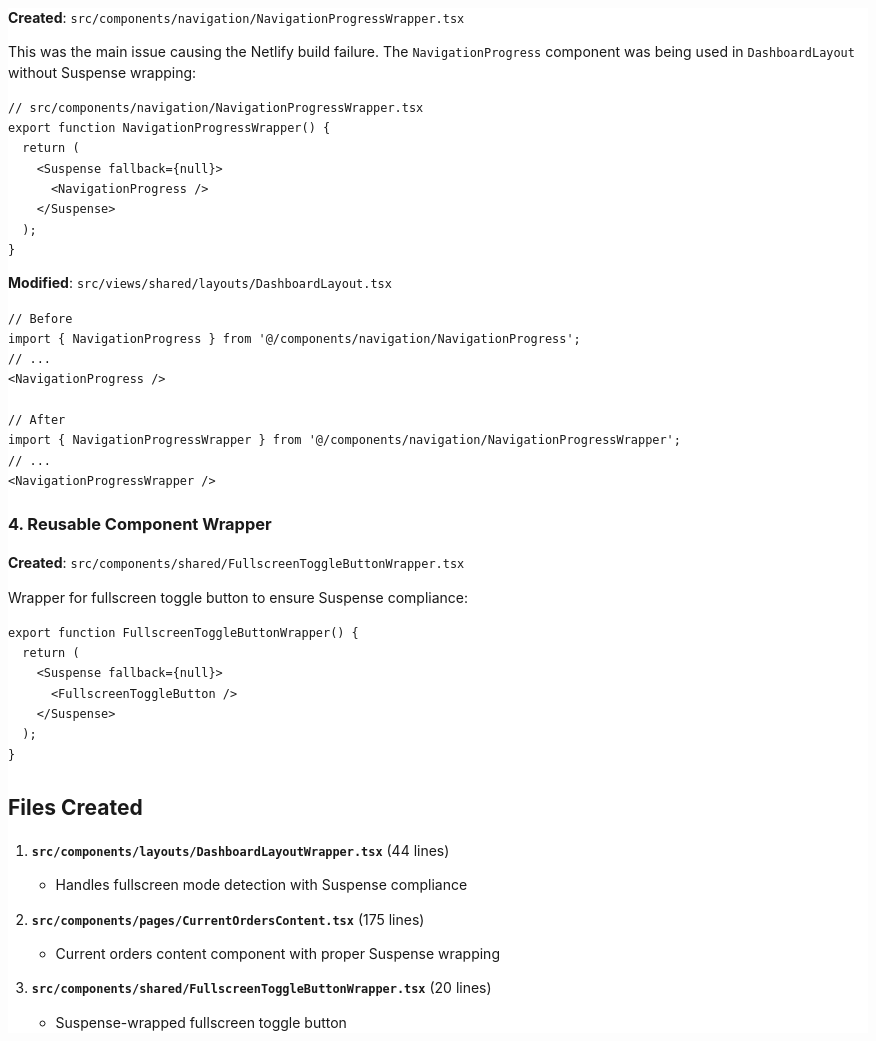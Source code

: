 **Created**: `src/components/navigation/NavigationProgressWrapper.tsx`

This was the main issue causing the Netlify build failure. The `NavigationProgress` component was being used in `DashboardLayout` without Suspense wrapping:

```tsx
// src/components/navigation/NavigationProgressWrapper.tsx
export function NavigationProgressWrapper() {
  return (
    <Suspense fallback={null}>
      <NavigationProgress />
    </Suspense>
  );
}
```

**Modified**: `src/views/shared/layouts/DashboardLayout.tsx`

```tsx
// Before
import { NavigationProgress } from '@/components/navigation/NavigationProgress';
// ...
<NavigationProgress />

// After
import { NavigationProgressWrapper } from '@/components/navigation/NavigationProgressWrapper';
// ...
<NavigationProgressWrapper />
```

### 4. Reusable Component Wrapper

**Created**: `src/components/shared/FullscreenToggleButtonWrapper.tsx`

Wrapper for fullscreen toggle button to ensure Suspense compliance:

```tsx
export function FullscreenToggleButtonWrapper() {
  return (
    <Suspense fallback={null}>
      <FullscreenToggleButton />
    </Suspense>
  );
}
```

## Files Created

1. **`src/components/layouts/DashboardLayoutWrapper.tsx`** (44 lines)
   - Handles fullscreen mode detection with Suspense compliance

2. **`src/components/pages/CurrentOrdersContent.tsx`** (175 lines)
   - Current orders content component with proper Suspense wrapping

3. **`src/components/shared/FullscreenToggleButtonWrapper.tsx`** (20 lines)
   - Suspense-wrapped fullscreen toggle button

